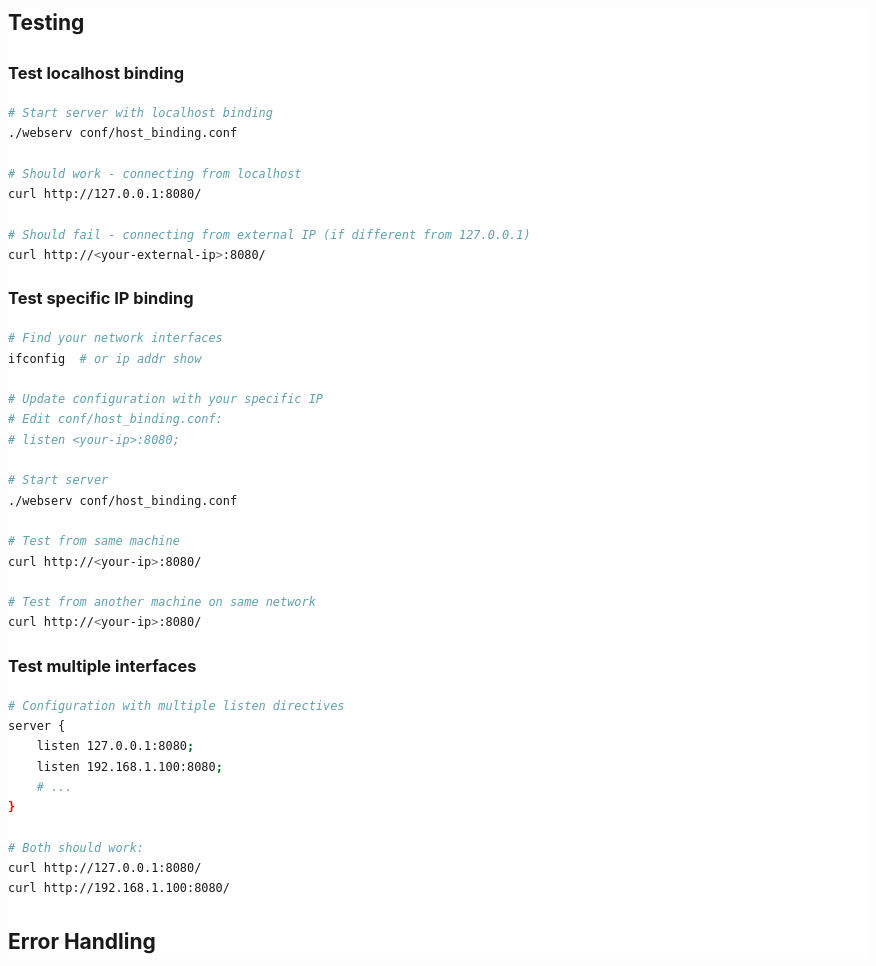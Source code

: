 ## Testing

### Test localhost binding

```bash
# Start server with localhost binding
./webserv conf/host_binding.conf

# Should work - connecting from localhost
curl http://127.0.0.1:8080/

# Should fail - connecting from external IP (if different from 127.0.0.1)
curl http://<your-external-ip>:8080/
```

### Test specific IP binding

```bash
# Find your network interfaces
ifconfig  # or ip addr show

# Update configuration with your specific IP
# Edit conf/host_binding.conf:
# listen <your-ip>:8080;

# Start server
./webserv conf/host_binding.conf

# Test from same machine
curl http://<your-ip>:8080/

# Test from another machine on same network
curl http://<your-ip>:8080/
```

### Test multiple interfaces

```bash
# Configuration with multiple listen directives
server {
    listen 127.0.0.1:8080;
    listen 192.168.1.100:8080;
    # ...
}

# Both should work:
curl http://127.0.0.1:8080/
curl http://192.168.1.100:8080/
```

## Error Handling
